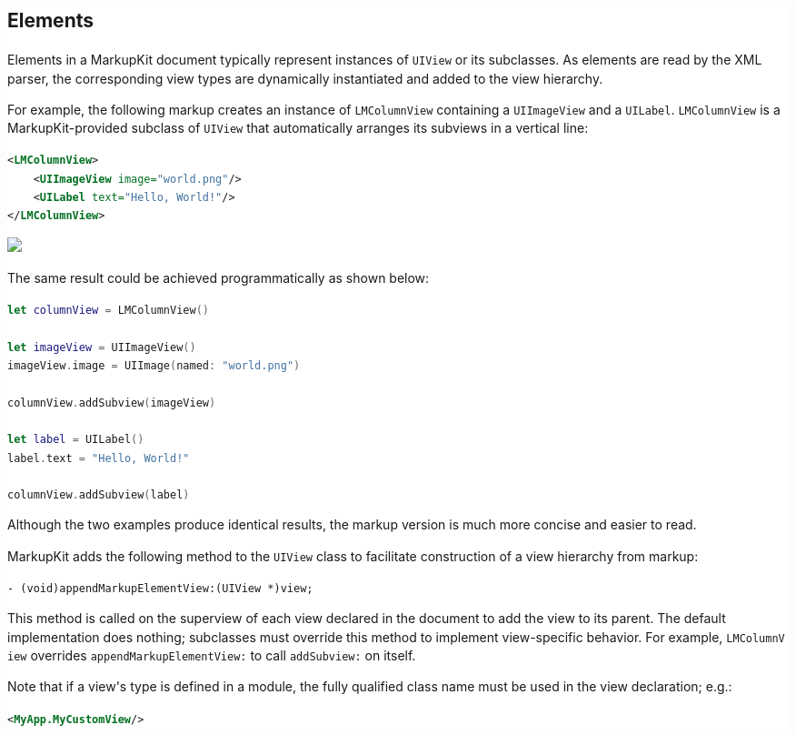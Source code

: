## Elements
Elements in a MarkupKit document typically represent instances of `UIView` or its subclasses. As elements are read by the XML parser, the corresponding view types are dynamically instantiated and added to the view hierarchy. 

For example, the following markup creates an instance of `LMColumnView` containing a `UIImageView` and a `UILabel`. `LMColumnView` is a MarkupKit-provided subclass of `UIView` that automatically arranges its subviews in a vertical line:

```xml
<LMColumnView>
    <UIImageView image="world.png"/>
    <UILabel text="Hello, World!"/>
</LMColumnView>
```

<img src="README/hello-world.png" width="300px"/>

The same result could be achieved programmatically as shown below:

```swift
let columnView = LMColumnView()
    
let imageView = UIImageView()
imageView.image = UIImage(named: "world.png")
    
columnView.addSubview(imageView)
    
let label = UILabel()
label.text = "Hello, World!"
    
columnView.addSubview(label)
```

Although the two examples produce identical results, the markup version is much more concise and easier to read.

MarkupKit adds the following method to the `UIView` class to facilitate construction of a view hierarchy from markup:

```objc
- (void)appendMarkupElementView:(UIView *)view;
```

This method is called on the superview of each view declared in the document to add the view to its parent. The default implementation does nothing; subclasses must override this method to implement view-specific behavior. For example, `LMColumnView` overrides `appendMarkupElementView:` to call `addSubview:` on itself. 

Note that if a view's type is defined in a module, the fully qualified class name must be used in the view declaration; e.g.:

```xml
<MyApp.MyCustomView/>
```
